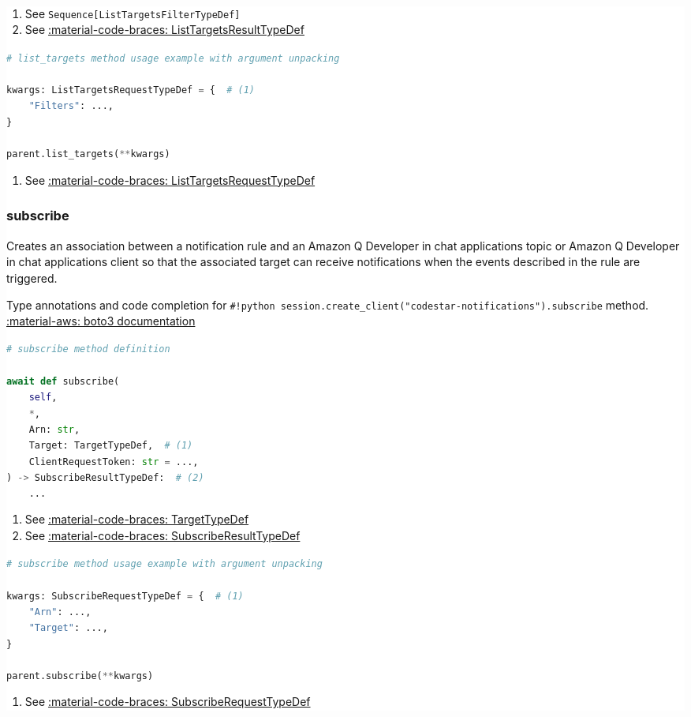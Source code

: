 1. See `Sequence[ListTargetsFilterTypeDef]`
2. See [:material-code-braces: ListTargetsResultTypeDef](./type_defs.md#listtargetsresulttypedef)


```python
# list_targets method usage example with argument unpacking

kwargs: ListTargetsRequestTypeDef = {  # (1)
    "Filters": ...,
}

parent.list_targets(**kwargs)
```

1. See [:material-code-braces: ListTargetsRequestTypeDef](./type_defs.md#listtargetsrequesttypedef)

### subscribe

Creates an association between a notification rule and an Amazon Q Developer in
chat applications topic or Amazon Q Developer in chat applications client so
that the associated target can receive notifications when the events described
in the rule are triggered.

Type annotations and code completion for `#!python session.create_client("codestar-notifications").subscribe` method.
[:material-aws: boto3 documentation](https://boto3.amazonaws.com/v1/documentation/api/latest/reference/services/codestar-notifications/client/subscribe.html)

```python
# subscribe method definition

await def subscribe(
    self,
    *,
    Arn: str,
    Target: TargetTypeDef,  # (1)
    ClientRequestToken: str = ...,
) -> SubscribeResultTypeDef:  # (2)
    ...
```

1. See [:material-code-braces: TargetTypeDef](./type_defs.md#targettypedef)
2. See [:material-code-braces: SubscribeResultTypeDef](./type_defs.md#subscriberesulttypedef)


```python
# subscribe method usage example with argument unpacking

kwargs: SubscribeRequestTypeDef = {  # (1)
    "Arn": ...,
    "Target": ...,
}

parent.subscribe(**kwargs)
```

1. See [:material-code-braces: SubscribeRequestTypeDef](./type_defs.md#subscriberequesttypedef)
